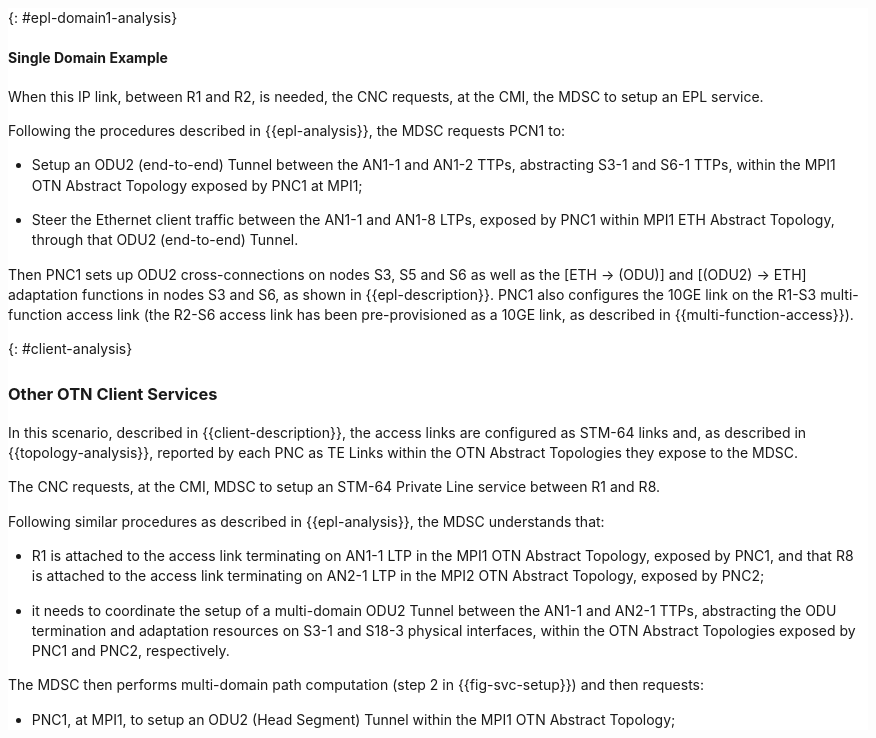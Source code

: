{: #epl-domain1-analysis}

#### Single Domain Example

   When this IP link, between R1 and R2, is needed, the CNC requests,
   at the CMI, the MDSC to setup an EPL service.

   Following the procedures described in {{epl-analysis}}, the MDSC
   requests PCN1 to:

   -  Setup an ODU2 (end-to-end) Tunnel between the AN1-1 and AN1-2
      TTPs, abstracting S3-1 and S6-1 TTPs, within the MPI1 OTN
      Abstract Topology exposed by PNC1 at MPI1;

   -  Steer the Ethernet client traffic between the AN1-1 and AN1-8
      LTPs, exposed by PNC1 within MPI1 ETH Abstract Topology, through
      that ODU2 (end-to-end) Tunnel.

   Then PNC1 sets up ODU2 cross-connections on nodes S3, S5 and S6 as
   well as the \[ETH -> (ODU)] and \[(ODU2) -> ETH] adaptation functions
   in nodes S3 and S6, as shown in {{epl-description}}. PNC1 also configures
   the 10GE link on the R1-S3 multi-function access link (the R2-S6
   access link has been pre-provisioned as a 10GE link, as described in
   {{multi-function-access}}).

{: #client-analysis}

### Other OTN Client Services

   In this scenario, described in {{client-description}}, the access links are
   configured as STM-64 links and, as described in {{topology-analysis}},
   reported by each PNC as TE Links within the OTN Abstract Topologies
   they expose to the MDSC.

   The CNC requests, at the CMI, MDSC to setup an STM-64 Private Line
   service between R1 and R8.

   Following similar procedures as described in {{epl-analysis}}, the MDSC
   understands that:

   -  R1 is attached to the access link terminating on AN1-1 LTP in the
      MPI1 OTN Abstract Topology, exposed by PNC1, and that R8 is
      attached to the access link terminating on AN2-1 LTP in the MPI2
      OTN Abstract Topology, exposed by PNC2;

   -  it needs to coordinate the setup of a multi-domain ODU2 Tunnel
      between the AN1-1 and AN2-1 TTPs, abstracting the ODU termination
      and adaptation resources on S3-1 and S18-3 physical interfaces,
      within the OTN Abstract Topologies exposed by PNC1 and PNC2,
      respectively.

   The MDSC then performs multi-domain path computation (step 2 in
   {{fig-svc-setup}}) and then requests:

   -  PNC1, at MPI1, to setup an ODU2 (Head Segment) Tunnel within the
      MPI1 OTN Abstract Topology;
